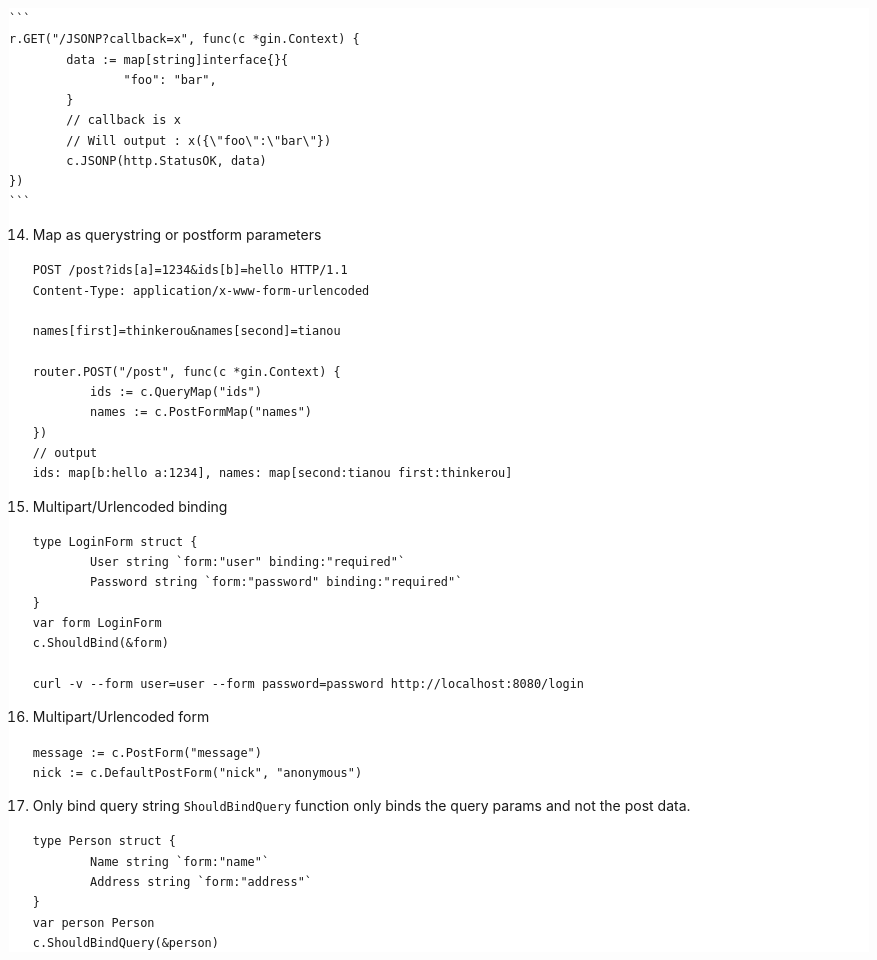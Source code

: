     ```
    r.GET("/JSONP?callback=x", func(c *gin.Context) {
    		data := map[string]interface{}{
    				"foo": "bar",
    		}
    		// callback is x
    		// Will output : x({\"foo\":\"bar\"})
    		c.JSONP(http.StatusOK, data)
    })
    ```

14. Map as querystring or postform parameters

    ```
    POST /post?ids[a]=1234&ids[b]=hello HTTP/1.1
    Content-Type: application/x-www-form-urlencoded
    
    names[first]=thinkerou&names[second]=tianou
    
    router.POST("/post", func(c *gin.Context) {
    		ids := c.QueryMap("ids")
    		names := c.PostFormMap("names")
    })
    // output 
    ids: map[b:hello a:1234], names: map[second:tianou first:thinkerou]
    ```

15. Multipart/Urlencoded binding

    ```
    type LoginForm struct {
    		User string `form:"user" binding:"required"`
    		Password string `form:"password" binding:"required"`
    }
    var form LoginForm
    c.ShouldBind(&form)
    
    curl -v --form user=user --form password=password http://localhost:8080/login
    ```

16. Multipart/Urlencoded form

    ```
    message := c.PostForm("message")
    nick := c.DefaultPostForm("nick", "anonymous")
    ```

17. Only bind query string
    `ShouldBindQuery` function only binds the query params and not the post data.

    ```
    type Person struct {
    		Name string `form:"name"`
    		Address string `form:"address"`
    }
    var person Person
    c.ShouldBindQuery(&person)
    ```
